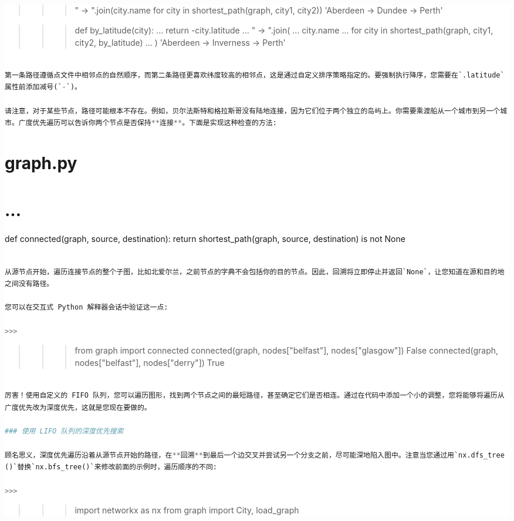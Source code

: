 >>> " → ".join(city.name for city in shortest_path(graph, city1, city2))
'Aberdeen → Dundee → Perth'

>>> def by_latitude(city):
...     return -city.latitude
...
>>> " → ".join(
...     city.name
...     for city in shortest_path(graph, city1, city2, by_latitude)
... )
'Aberdeen → Inverness → Perth'
```py

第一条路径遵循点文件中相邻点的自然顺序，而第二条路径更喜欢纬度较高的相邻点，这是通过自定义排序策略指定的。要强制执行降序，您需要在`.latitude`属性前添加减号(`-`)。

请注意，对于某些节点，路径可能根本不存在。例如，贝尔法斯特和格拉斯哥没有陆地连接，因为它们位于两个独立的岛屿上。你需要乘渡船从一个城市到另一个城市。广度优先遍历可以告诉你两个节点是否保持**连接**。下面是实现这种检查的方法:

```
# graph.py

# ...

def connected(graph, source, destination):
    return shortest_path(graph, source, destination) is not None
```py

从源节点开始，遍历连接节点的整个子图，比如北爱尔兰，之前节点的字典不会包括你的目的节点。因此，回溯将立即停止并返回`None`，让您知道在源和目的地之间没有路径。

您可以在交互式 Python 解释器会话中验证这一点:

>>>

```
>>> from graph import connected
>>> connected(graph, nodes["belfast"], nodes["glasgow"])
False
>>> connected(graph, nodes["belfast"], nodes["derry"])
True
```py

厉害！使用自定义的 FIFO 队列，您可以遍历图形，找到两个节点之间的最短路径，甚至确定它们是否相连。通过在代码中添加一个小的调整，您将能够将遍历从广度优先改为深度优先，这就是您现在要做的。

### 使用 LIFO 队列的深度优先搜索

顾名思义，深度优先遍历沿着从源节点开始的路径，在**回溯**到最后一个边交叉并尝试另一个分支之前，尽可能深地陷入图中。注意当您通过用`nx.dfs_tree()`替换`nx.bfs_tree()`来修改前面的示例时，遍历顺序的不同:

>>>

```
>>> import networkx as nx
>>> from graph import City, load_graph
